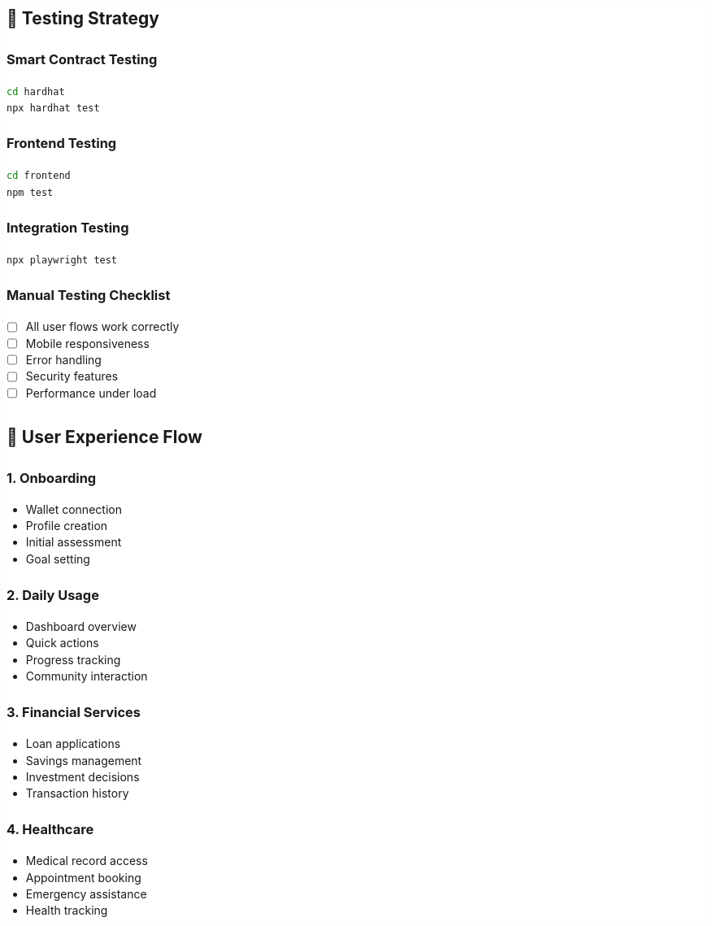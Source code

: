 ## 🧪 Testing Strategy

### **Smart Contract Testing**
```bash
cd hardhat
npx hardhat test
```

### **Frontend Testing**
```bash
cd frontend
npm test
```

### **Integration Testing**
```bash
npx playwright test
```

### **Manual Testing Checklist**
- [ ] All user flows work correctly
- [ ] Mobile responsiveness
- [ ] Error handling
- [ ] Security features
- [ ] Performance under load

## 📱 User Experience Flow

### **1. Onboarding**
- Wallet connection
- Profile creation
- Initial assessment
- Goal setting

### **2. Daily Usage**
- Dashboard overview
- Quick actions
- Progress tracking
- Community interaction

### **3. Financial Services**
- Loan applications
- Savings management
- Investment decisions
- Transaction history

### **4. Healthcare**
- Medical record access
- Appointment booking
- Emergency assistance
- Health tracking
